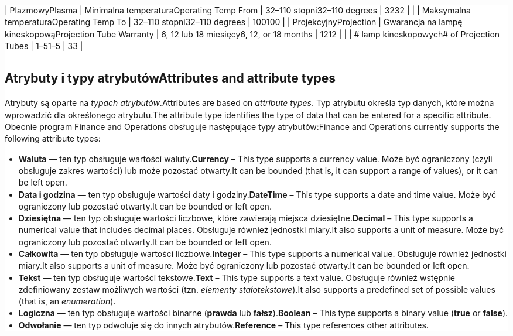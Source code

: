 | <span data-ttu-id="4d2a1-146">Plazmowy</span><span class="sxs-lookup"><span data-stu-id="4d2a1-146">Plasma</span></span>     | <span data-ttu-id="4d2a1-147">Minimalna temperatura</span><span class="sxs-lookup"><span data-stu-id="4d2a1-147">Operating Temp From</span></span>      | <span data-ttu-id="4d2a1-148">32–110 stopni</span><span class="sxs-lookup"><span data-stu-id="4d2a1-148">32–110 degrees</span></span>              | <span data-ttu-id="4d2a1-149">32</span><span class="sxs-lookup"><span data-stu-id="4d2a1-149">32</span></span>            |
|            | <span data-ttu-id="4d2a1-150">Maksymalna temperatura</span><span class="sxs-lookup"><span data-stu-id="4d2a1-150">Operating Temp To</span></span>        | <span data-ttu-id="4d2a1-151">32–110 stopni</span><span class="sxs-lookup"><span data-stu-id="4d2a1-151">32–110 degrees</span></span>              | <span data-ttu-id="4d2a1-152">100</span><span class="sxs-lookup"><span data-stu-id="4d2a1-152">100</span></span>           |
| <span data-ttu-id="4d2a1-153">Projekcyjny</span><span class="sxs-lookup"><span data-stu-id="4d2a1-153">Projection</span></span> | <span data-ttu-id="4d2a1-154">Gwarancja na lampę kineskopową</span><span class="sxs-lookup"><span data-stu-id="4d2a1-154">Projection Tube Warranty</span></span> | <span data-ttu-id="4d2a1-155">6, 12 lub 18 miesięcy</span><span class="sxs-lookup"><span data-stu-id="4d2a1-155">6, 12, or 18 months</span></span>         | <span data-ttu-id="4d2a1-156">12</span><span class="sxs-lookup"><span data-stu-id="4d2a1-156">12</span></span>            |
|            | <span data-ttu-id="4d2a1-157">\# lamp kineskopowych</span><span class="sxs-lookup"><span data-stu-id="4d2a1-157">\# of Projection Tubes</span></span>   | <span data-ttu-id="4d2a1-158">1–5</span><span class="sxs-lookup"><span data-stu-id="4d2a1-158">1–5</span></span>                         | <span data-ttu-id="4d2a1-159">3</span><span class="sxs-lookup"><span data-stu-id="4d2a1-159">3</span></span>             |

## <a name="attributes-and-attribute-types"></a><span data-ttu-id="4d2a1-160">Atrybuty i typy atrybutów</span><span class="sxs-lookup"><span data-stu-id="4d2a1-160">Attributes and attribute types</span></span>

<span data-ttu-id="4d2a1-161">Atrybuty są oparte na *typach atrybutów*.</span><span class="sxs-lookup"><span data-stu-id="4d2a1-161">Attributes are based on *attribute types*.</span></span> <span data-ttu-id="4d2a1-162">Typ atrybutu określa typ danych, które można wprowadzić dla określonego atrybutu.</span><span class="sxs-lookup"><span data-stu-id="4d2a1-162">The attribute type identifies the type of data that can be entered for a specific attribute.</span></span> <span data-ttu-id="4d2a1-163">Obecnie program Finance and Operations obsługuje następujące typy atrybutów:</span><span class="sxs-lookup"><span data-stu-id="4d2a1-163">Finance and Operations currently supports the following attribute types:</span></span>

- <span data-ttu-id="4d2a1-164">**Waluta** — ten typ obsługuje wartości waluty.</span><span class="sxs-lookup"><span data-stu-id="4d2a1-164">**Currency** – This type supports a currency value.</span></span> <span data-ttu-id="4d2a1-165">Może być ograniczony (czyli obsługuje zakres wartości) lub może pozostać otwarty.</span><span class="sxs-lookup"><span data-stu-id="4d2a1-165">It can be bounded (that is, it can support a range of values), or it can be left open.</span></span>
- <span data-ttu-id="4d2a1-166">**Data i godzina** — ten typ obsługuje wartości daty i godziny.</span><span class="sxs-lookup"><span data-stu-id="4d2a1-166">**DateTime** – This type supports a date and time value.</span></span> <span data-ttu-id="4d2a1-167">Może być ograniczony lub pozostać otwarty.</span><span class="sxs-lookup"><span data-stu-id="4d2a1-167">It can be bounded or left open.</span></span>
- <span data-ttu-id="4d2a1-168">**Dziesiętna** — ten typ obsługuje wartości liczbowe, które zawierają miejsca dziesiętne.</span><span class="sxs-lookup"><span data-stu-id="4d2a1-168">**Decimal** – This type supports a numerical value that includes decimal places.</span></span> <span data-ttu-id="4d2a1-169">Obsługuje również jednostki miary.</span><span class="sxs-lookup"><span data-stu-id="4d2a1-169">It also supports a unit of measure.</span></span> <span data-ttu-id="4d2a1-170">Może być ograniczony lub pozostać otwarty.</span><span class="sxs-lookup"><span data-stu-id="4d2a1-170">It can be bounded or left open.</span></span>
- <span data-ttu-id="4d2a1-171">**Całkowita** — ten typ obsługuje wartości liczbowe.</span><span class="sxs-lookup"><span data-stu-id="4d2a1-171">**Integer** – This type supports a numerical value.</span></span> <span data-ttu-id="4d2a1-172">Obsługuje również jednostki miary.</span><span class="sxs-lookup"><span data-stu-id="4d2a1-172">It also supports a unit of measure.</span></span> <span data-ttu-id="4d2a1-173">Może być ograniczony lub pozostać otwarty.</span><span class="sxs-lookup"><span data-stu-id="4d2a1-173">It can be bounded or left open.</span></span>
- <span data-ttu-id="4d2a1-174">**Tekst** — ten typ obsługuje wartości tekstowe.</span><span class="sxs-lookup"><span data-stu-id="4d2a1-174">**Text** – This type supports a text value.</span></span> <span data-ttu-id="4d2a1-175">Obsługuje również wstępnie zdefiniowany zestaw możliwych wartości (tzn. *elementy stałotekstowe*).</span><span class="sxs-lookup"><span data-stu-id="4d2a1-175">It also supports a predefined set of possible values (that is, an *enumeration*).</span></span>
- <span data-ttu-id="4d2a1-176">**Logiczna** — ten typ obsługuje wartości binarne (**prawda** lub **fałsz**).</span><span class="sxs-lookup"><span data-stu-id="4d2a1-176">**Boolean** – This type supports a binary value (**true** or **false**).</span></span>
- <span data-ttu-id="4d2a1-177">**Odwołanie** — ten typ odwołuje się do innych atrybutów.</span><span class="sxs-lookup"><span data-stu-id="4d2a1-177">**Reference** – This type references other attributes.</span></span>